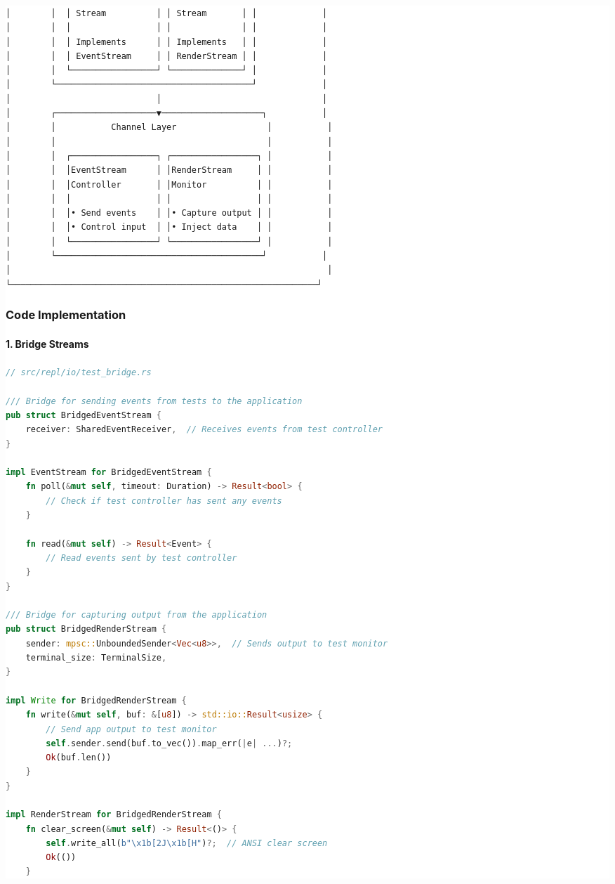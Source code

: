 ```
│        │  │ Stream          │ │ Stream       │ │             │
│        │  │                 │ │              │ │             │
│        │  │ Implements      │ │ Implements   │ │             │
│        │  │ EventStream     │ │ RenderStream │ │             │
│        │  └─────────────────┘ └──────────────┘ │             │
│        └───────────────────────────────────────┘             │
│                             │                                │
│        ┌────────────────────▼────────────────────┐           │
│        │           Channel Layer                  │           │
│        │                                          │           │
│        │  ┌─────────────────┐ ┌─────────────────┐ │           │
│        │  │EventStream      │ │RenderStream     │ │           │
│        │  │Controller       │ │Monitor          │ │           │
│        │  │                 │ │                 │ │           │
│        │  │• Send events    │ │• Capture output │ │           │
│        │  │• Control input  │ │• Inject data    │ │           │
│        │  └─────────────────┘ └─────────────────┘ │           │
│        └─────────────────────────────────────────┘           │
│                                                               │
└─────────────────────────────────────────────────────────────┘
```

### Code Implementation

#### 1. Bridge Streams

```rust
// src/repl/io/test_bridge.rs

/// Bridge for sending events from tests to the application
pub struct BridgedEventStream {
    receiver: SharedEventReceiver,  // Receives events from test controller
}

impl EventStream for BridgedEventStream {
    fn poll(&mut self, timeout: Duration) -> Result<bool> {
        // Check if test controller has sent any events
    }
    
    fn read(&mut self) -> Result<Event> {
        // Read events sent by test controller
    }
}

/// Bridge for capturing output from the application  
pub struct BridgedRenderStream {
    sender: mpsc::UnboundedSender<Vec<u8>>,  // Sends output to test monitor
    terminal_size: TerminalSize,
}

impl Write for BridgedRenderStream {
    fn write(&mut self, buf: &[u8]) -> std::io::Result<usize> {
        // Send app output to test monitor
        self.sender.send(buf.to_vec()).map_err(|e| ...)?;
        Ok(buf.len())
    }
}

impl RenderStream for BridgedRenderStream {
    fn clear_screen(&mut self) -> Result<()> {
        self.write_all(b"\x1b[2J\x1b[H")?;  // ANSI clear screen
        Ok(())
    }
```